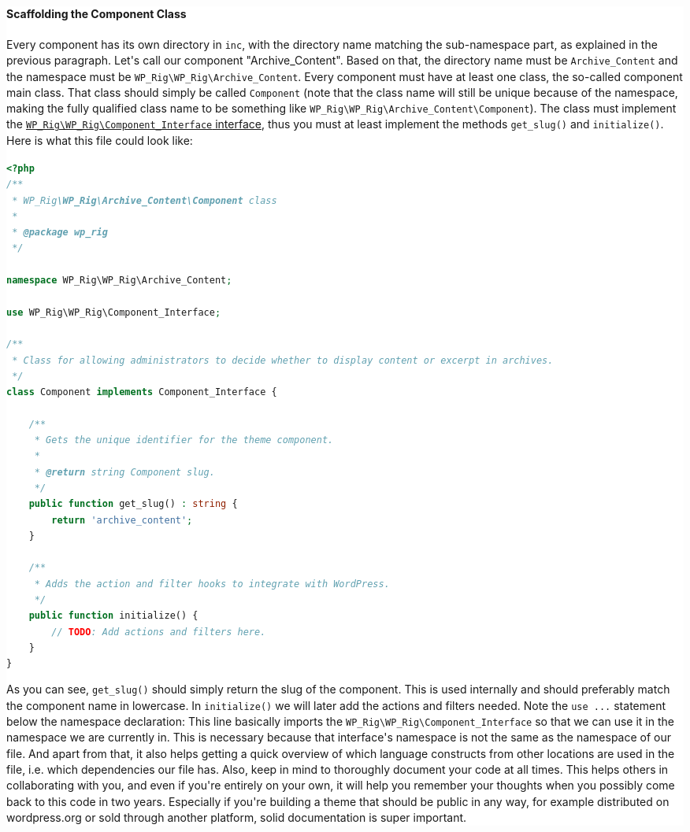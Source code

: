 #### Scaffolding the Component Class

Every component has its own directory in `inc`, with the directory name matching the sub-namespace part, as explained in the previous paragraph. Let's call our component "Archive_Content". Based on that, the directory name must be `Archive_Content` and the namespace must be `WP_Rig\WP_Rig\Archive_Content`. Every component must have at least one class, the so-called component main class. That class should simply be called `Component` (note that the class name will still be unique because of the namespace, making the fully qualified class name to be something like `WP_Rig\WP_Rig\Archive_Content\Component`). The class must implement the [`WP_Rig\WP_Rig\Component_Interface` interface](https://github.com/wprig/wprig/blob/v2.0/inc/Component_Interface.php), thus you must at least implement the methods `get_slug()` and `initialize()`. Here is what this file could look like:

```php
<?php
/**
 * WP_Rig\WP_Rig\Archive_Content\Component class
 *
 * @package wp_rig
 */

namespace WP_Rig\WP_Rig\Archive_Content;

use WP_Rig\WP_Rig\Component_Interface;

/**
 * Class for allowing administrators to decide whether to display content or excerpt in archives.
 */
class Component implements Component_Interface {

	/**
	 * Gets the unique identifier for the theme component.
	 *
	 * @return string Component slug.
	 */
	public function get_slug() : string {
		return 'archive_content';
	}

	/**
	 * Adds the action and filter hooks to integrate with WordPress.
	 */
	public function initialize() {
		// TODO: Add actions and filters here.
	}
}

```

As you can see, `get_slug()` should simply return the slug of the component. This is used internally and should preferably match the component name in lowercase. In `initialize()` we will later add the actions and filters needed. Note the `use ...` statement below the namespace declaration: This line basically imports the `WP_Rig\WP_Rig\Component_Interface` so that we can use it in the namespace we are currently in. This is necessary because that interface's namespace is not the same as the namespace of our file. And apart from that, it also helps getting a quick overview of which language constructs from other locations are used in the file, i.e. which dependencies our file has. Also, keep in mind to thoroughly document your code at all times. This helps others in collaborating with you, and even if you're entirely on your own, it will help you remember your thoughts when you possibly come back to this code in two years. Especially if you're building a theme that should be public in any way, for example distributed on wordpress.org or sold through another platform, solid documentation is super important.

